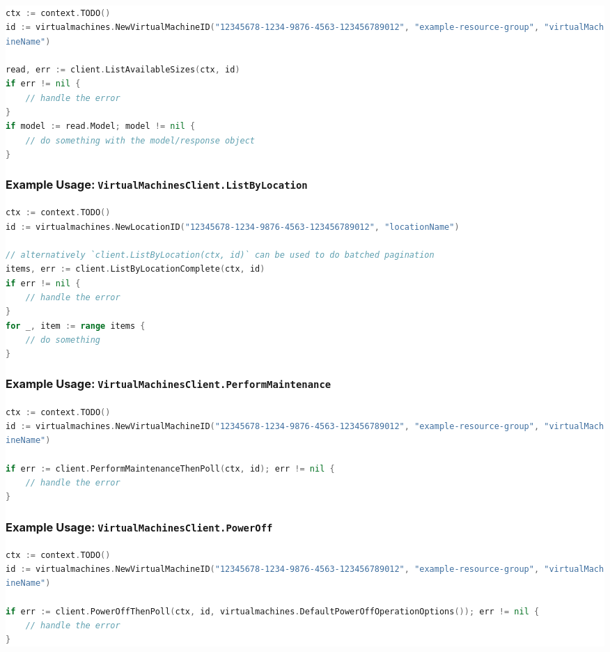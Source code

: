 ```go
ctx := context.TODO()
id := virtualmachines.NewVirtualMachineID("12345678-1234-9876-4563-123456789012", "example-resource-group", "virtualMachineName")

read, err := client.ListAvailableSizes(ctx, id)
if err != nil {
	// handle the error
}
if model := read.Model; model != nil {
	// do something with the model/response object
}
```


### Example Usage: `VirtualMachinesClient.ListByLocation`

```go
ctx := context.TODO()
id := virtualmachines.NewLocationID("12345678-1234-9876-4563-123456789012", "locationName")

// alternatively `client.ListByLocation(ctx, id)` can be used to do batched pagination
items, err := client.ListByLocationComplete(ctx, id)
if err != nil {
	// handle the error
}
for _, item := range items {
	// do something
}
```


### Example Usage: `VirtualMachinesClient.PerformMaintenance`

```go
ctx := context.TODO()
id := virtualmachines.NewVirtualMachineID("12345678-1234-9876-4563-123456789012", "example-resource-group", "virtualMachineName")

if err := client.PerformMaintenanceThenPoll(ctx, id); err != nil {
	// handle the error
}
```


### Example Usage: `VirtualMachinesClient.PowerOff`

```go
ctx := context.TODO()
id := virtualmachines.NewVirtualMachineID("12345678-1234-9876-4563-123456789012", "example-resource-group", "virtualMachineName")

if err := client.PowerOffThenPoll(ctx, id, virtualmachines.DefaultPowerOffOperationOptions()); err != nil {
	// handle the error
}
```

